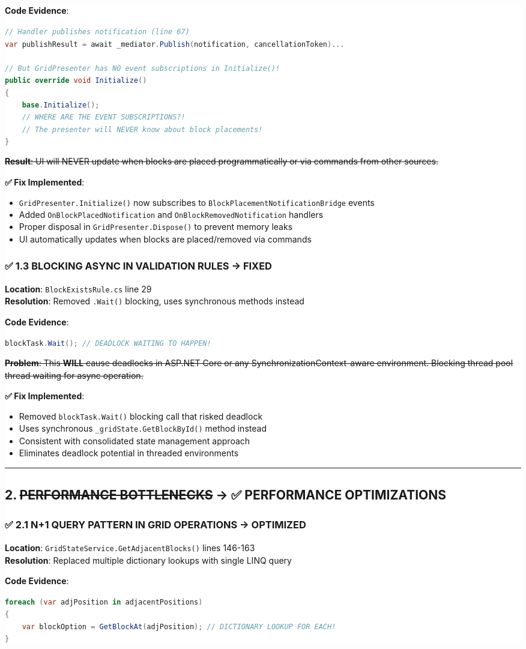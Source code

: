**Code Evidence**:
```csharp
// Handler publishes notification (line 67)
var publishResult = await _mediator.Publish(notification, cancellationToken)...

// But GridPresenter has NO event subscriptions in Initialize()!
public override void Initialize()
{
    base.Initialize();
    // WHERE ARE THE EVENT SUBSCRIPTIONS?!
    // The presenter will NEVER know about block placements!
}
```

~~**Result**: UI will NEVER update when blocks are placed programmatically or via commands from other sources.~~

**✅ Fix Implemented**:
- `GridPresenter.Initialize()` now subscribes to `BlockPlacementNotificationBridge` events
- Added `OnBlockPlacedNotification` and `OnBlockRemovedNotification` handlers  
- Proper disposal in `GridPresenter.Dispose()` to prevent memory leaks
- UI automatically updates when blocks are placed/removed via commands

### ✅ 1.3 BLOCKING ASYNC IN VALIDATION RULES → **FIXED**
**Location**: `BlockExistsRule.cs` line 29  
**Resolution**: Removed `.Wait()` blocking, uses synchronous methods instead

**Code Evidence**:
```csharp
blockTask.Wait(); // DEADLOCK WAITING TO HAPPEN!
```

~~**Problem**: This **WILL** cause deadlocks in ASP.NET Core or any SynchronizationContext-aware environment. Blocking thread pool thread waiting for async operation.~~

**✅ Fix Implemented**:
- Removed `blockTask.Wait()` blocking call that risked deadlock
- Uses synchronous `_gridState.GetBlockById()` method instead  
- Consistent with consolidated state management approach
- Eliminates deadlock potential in threaded environments

---

## 2. ~~PERFORMANCE BOTTLENECKS~~ → ✅ **PERFORMANCE OPTIMIZATIONS**

### ✅ 2.1 N+1 QUERY PATTERN IN GRID OPERATIONS → **OPTIMIZED**
**Location**: `GridStateService.GetAdjacentBlocks()` lines 146-163  
**Resolution**: Replaced multiple dictionary lookups with single LINQ query

**Code Evidence**:
```csharp
foreach (var adjPosition in adjacentPositions)
{
    var blockOption = GetBlockAt(adjPosition); // DICTIONARY LOOKUP FOR EACH!
}
```
